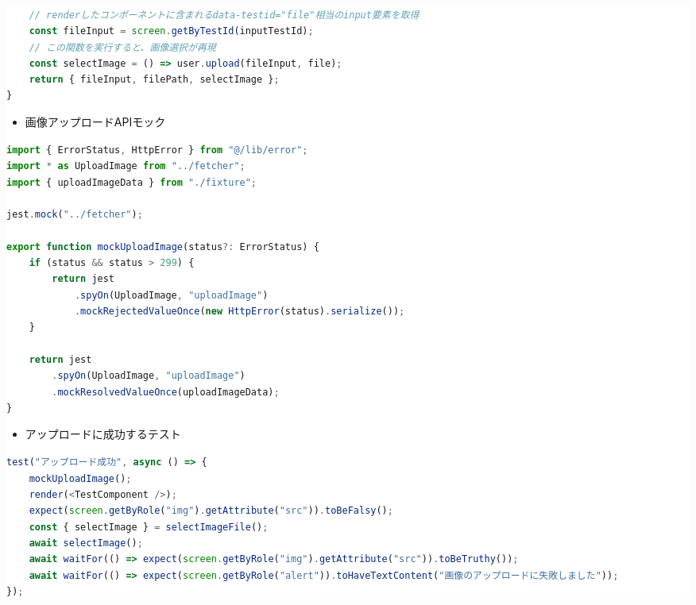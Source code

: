 ```typescript
    // renderしたコンポーネントに含まれるdata-testid="file"相当のinput要素を取得
    const fileInput = screen.getByTestId(inputTestId);
    // この関数を実行すると、画像選択が再現
    const selectImage = () => user.upload(fileInput, file);
    return { fileInput, filePath, selectImage };
}
```

-   画像アップロードAPIモック

```typescript
import { ErrorStatus, HttpError } from "@/lib/error";
import * as UploadImage from "../fetcher";
import { uploadImageData } from "./fixture";

jest.mock("../fetcher");

export function mockUploadImage(status?: ErrorStatus) {
    if (status && status > 299) {
        return jest
            .spyOn(UploadImage, "uploadImage")
            .mockRejectedValueOnce(new HttpError(status).serialize());
    }

    return jest
        .spyOn(UploadImage, "uploadImage")
        .mockResolvedValueOnce(uploadImageData);
}
```

-   アップロードに成功するテスト

```typescript
test("アップロード成功", async () => {
    mockUploadImage();
    render(<TestComponent />);
    expect(screen.getByRole("img").getAttribute("src")).toBeFalsy();
    const { selectImage } = selectImageFile();
    await selectImage();
    await waitFor(() => expect(screen.getByRole("img").getAttribute("src")).toBeTruthy());
    await waitFor(() => expect(screen.getByRole("alert")).toHaveTextContent("画像のアップロードに失敗しました"));
});
```
